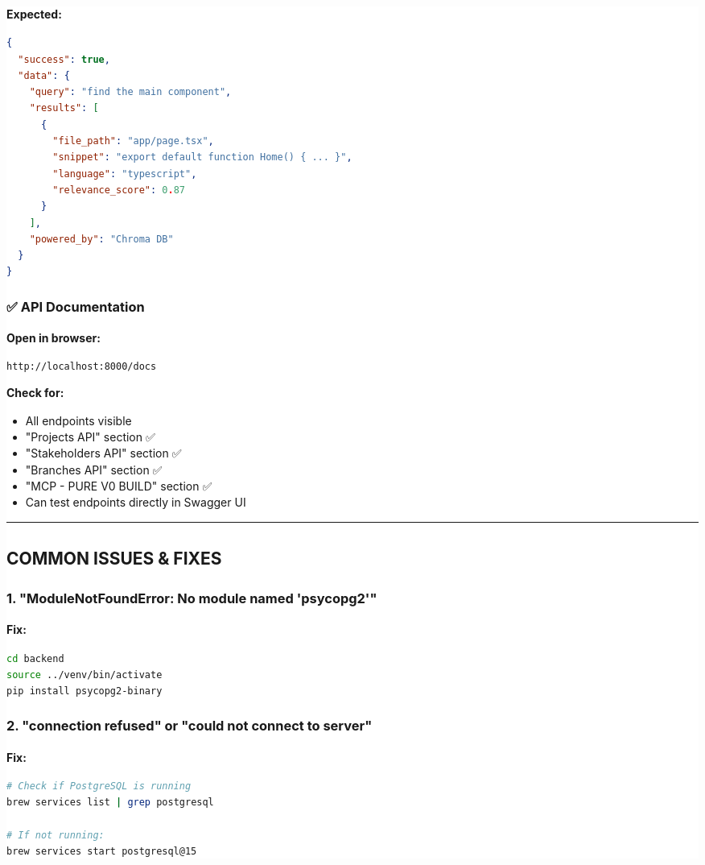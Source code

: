 **Expected:**
```json
{
  "success": true,
  "data": {
    "query": "find the main component",
    "results": [
      {
        "file_path": "app/page.tsx",
        "snippet": "export default function Home() { ... }",
        "language": "typescript",
        "relevance_score": 0.87
      }
    ],
    "powered_by": "Chroma DB"
  }
}
```

### ✅ API Documentation

**Open in browser:**
```
http://localhost:8000/docs
```

**Check for:**
- All endpoints visible
- "Projects API" section ✅
- "Stakeholders API" section ✅
- "Branches API" section ✅
- "MCP - PURE V0 BUILD" section ✅
- Can test endpoints directly in Swagger UI

---

## COMMON ISSUES & FIXES

### 1. "ModuleNotFoundError: No module named 'psycopg2'"

**Fix:**
```bash
cd backend
source ../venv/bin/activate
pip install psycopg2-binary
```

### 2. "connection refused" or "could not connect to server"

**Fix:**
```bash
# Check if PostgreSQL is running
brew services list | grep postgresql

# If not running:
brew services start postgresql@15
```
